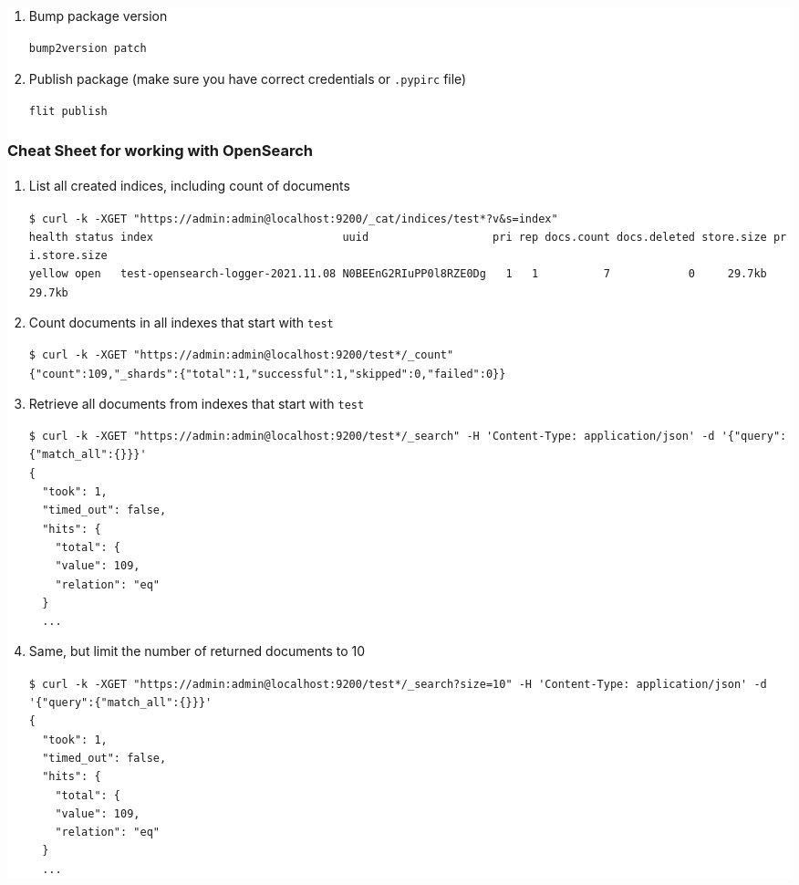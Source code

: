    ```shell
   ```

1. Bump package version

   ```shell
   bump2version patch
   ```

1. Publish package (make sure you have correct credentials or `.pypirc` file)

   ```shell
   flit publish
   ```

### Cheat Sheet for working with OpenSearch

1. List all created indices, including count of documents

   ```shell
   $ curl -k -XGET "https://admin:admin@localhost:9200/_cat/indices/test*?v&s=index"
   health status index                             uuid                   pri rep docs.count docs.deleted store.size pri.store.size
   yellow open   test-opensearch-logger-2021.11.08 N0BEEnG2RIuPP0l8RZE0Dg   1   1          7            0     29.7kb         29.7kb
   ```

1. Count documents in all indexes that start with `test`

   ```shell
   $ curl -k -XGET "https://admin:admin@localhost:9200/test*/_count"
   {"count":109,"_shards":{"total":1,"successful":1,"skipped":0,"failed":0}}
   ```

1. Retrieve all documents from indexes that start with `test`

   ```shell
   $ curl -k -XGET "https://admin:admin@localhost:9200/test*/_search" -H 'Content-Type: application/json' -d '{"query":{"match_all":{}}}'
   {
     "took": 1,
     "timed_out": false,
     "hits": {
       "total": {
       "value": 109,
       "relation": "eq"
     }
     ...
   ```

1. Same, but limit the number of returned documents to 10

   ```shell
   $ curl -k -XGET "https://admin:admin@localhost:9200/test*/_search?size=10" -H 'Content-Type: application/json' -d '{"query":{"match_all":{}}}'
   {
     "took": 1,
     "timed_out": false,
     "hits": {
       "total": {
       "value": 109,
       "relation": "eq"
     }
     ...
   ```
